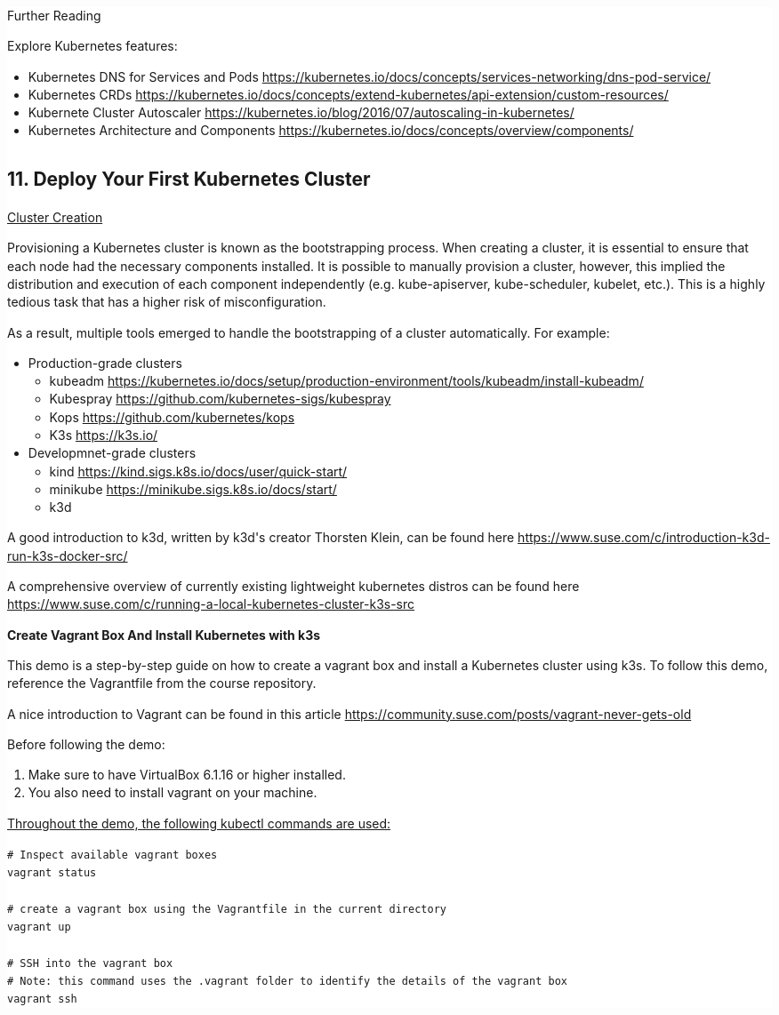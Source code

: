 Further Reading

Explore Kubernetes features:

- Kubernetes DNS for Services and Pods https://kubernetes.io/docs/concepts/services-networking/dns-pod-service/
- Kubernetes CRDs https://kubernetes.io/docs/concepts/extend-kubernetes/api-extension/custom-resources/
- Kubernete Cluster Autoscaler https://kubernetes.io/blog/2016/07/autoscaling-in-kubernetes/
- Kubernetes Architecture and Components https://kubernetes.io/docs/concepts/overview/components/

## 11. Deploy Your First Kubernetes Cluster

[Cluster Creation](https://youtu.be/ga1RXy9cPw8)

Provisioning a Kubernetes cluster is known as the bootstrapping process. When creating a cluster, it is essential to ensure that each node had the necessary components installed. It is possible to manually provision a cluster, however, this implied the distribution and execution of each component independently (e.g. kube-apiserver, kube-scheduler, kubelet, etc.). This is a highly tedious task that has a higher risk of misconfiguration.

As a result, multiple tools emerged to handle the bootstrapping of a cluster automatically. For example:

- Production-grade clusters
  - kubeadm https://kubernetes.io/docs/setup/production-environment/tools/kubeadm/install-kubeadm/
  - Kubespray https://github.com/kubernetes-sigs/kubespray
  - Kops https://github.com/kubernetes/kops
  - K3s https://k3s.io/
- Developmnet-grade clusters
  - kind https://kind.sigs.k8s.io/docs/user/quick-start/
  - minikube https://minikube.sigs.k8s.io/docs/start/
  - k3d 

A good introduction to k3d, written by k3d's creator Thorsten Klein, can be found here https://www.suse.com/c/introduction-k3d-run-k3s-docker-src/

A comprehensive overview of currently existing lightweight kubernetes distros can be found here https://www.suse.com/c/running-a-local-kubernetes-cluster-k3s-src

**Create Vagrant Box And Install Kubernetes with k3s**

This demo is a step-by-step guide on how to create a vagrant box and install a Kubernetes cluster using k3s. To follow this demo, reference the Vagrantfile from the course repository.

A nice introduction to Vagrant can be found in this article https://community.suse.com/posts/vagrant-never-gets-old

Before following the demo:

1. Make sure to have VirtualBox 6.1.16 or higher installed. 
2. You also need to install vagrant on your machine.

[Throughout the demo, the following kubectl commands are used:](https://youtu.be/8Dh3Z2lBR3s)

```
# Inspect available vagrant boxes 
vagrant status 

# create a vagrant box using the Vagrantfile in the current directory
vagrant up

# SSH into the vagrant box
# Note: this command uses the .vagrant folder to identify the details of the vagrant box
vagrant ssh
```
